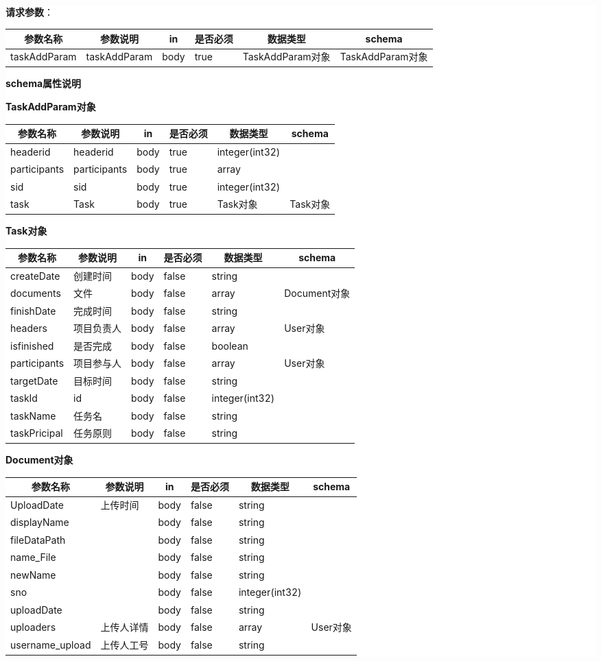 **请求参数**：

| 参数名称     | 参数说明     | in   | 是否必须 | 数据类型         | schema           |
| ------------ | ------------ | ---- | -------- | ---------------- | ---------------- |
| taskAddParam | taskAddParam | body | true     | TaskAddParam对象 | TaskAddParam对象 |

**schema属性说明**

**TaskAddParam对象**

| 参数名称     | 参数说明     | in   | 是否必须 | 数据类型       | schema   |
| ------------ | ------------ | ---- | -------- | -------------- | -------- |
| headerid     | headerid     | body | true     | integer(int32) |          |
| participants | participants | body | true     | array          |          |
| sid          | sid          | body | true     | integer(int32) |          |
| task         | Task         | body | true     | Task对象       | Task对象 |

**Task对象**

| 参数名称     | 参数说明   | in   | 是否必须 | 数据类型       | schema       |
| ------------ | ---------- | ---- | -------- | -------------- | ------------ |
| createDate   | 创建时间   | body | false    | string         |              |
| documents    | 文件       | body | false    | array          | Document对象 |
| finishDate   | 完成时间   | body | false    | string         |              |
| headers      | 项目负责人 | body | false    | array          | User对象     |
| isfinished   | 是否完成   | body | false    | boolean        |              |
| participants | 项目参与人 | body | false    | array          | User对象     |
| targetDate   | 目标时间   | body | false    | string         |              |
| taskId       | id         | body | false    | integer(int32) |              |
| taskName     | 任务名     | body | false    | string         |              |
| taskPricipal | 任务原则   | body | false    | string         |              |

**Document对象**

| 参数名称        | 参数说明   | in   | 是否必须 | 数据类型       | schema   |
| --------------- | ---------- | ---- | -------- | -------------- | -------- |
| UploadDate      | 上传时间   | body | false    | string         |          |
| displayName     |            | body | false    | string         |          |
| fileDataPath    |            | body | false    | string         |          |
| name_File       |            | body | false    | string         |          |
| newName         |            | body | false    | string         |          |
| sno             |            | body | false    | integer(int32) |          |
| uploadDate      |            | body | false    | string         |          |
| uploaders       | 上传人详情 | body | false    | array          | User对象 |
| username_upload | 上传人工号 | body | false    | string         |          |
